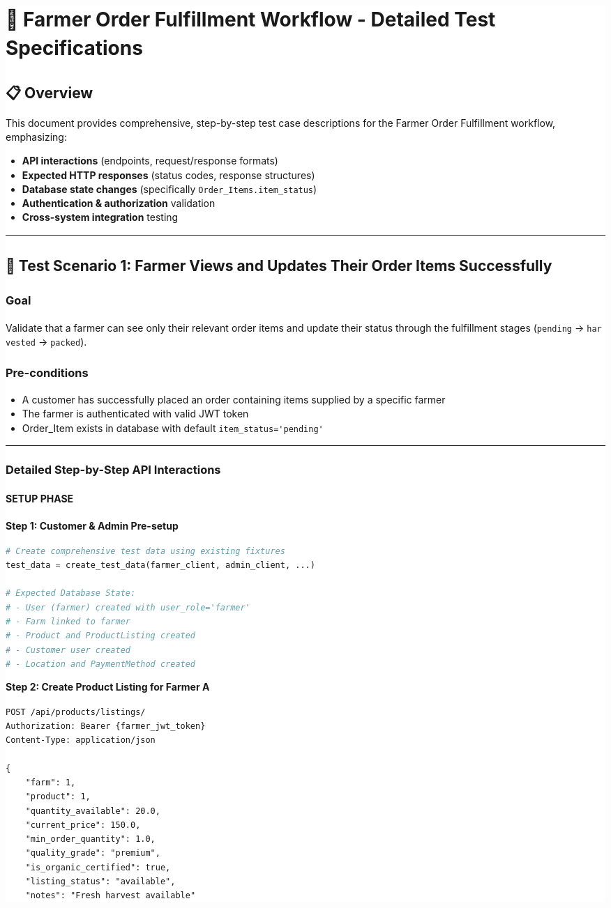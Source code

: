# 🚀 Farmer Order Fulfillment Workflow - Detailed Test Specifications

## 📋 Overview

This document provides comprehensive, step-by-step test case descriptions for the Farmer Order Fulfillment workflow, emphasizing:

- **API interactions** (endpoints, request/response formats)
- **Expected HTTP responses** (status codes, response structures)
- **Database state changes** (specifically `Order_Items.item_status`)
- **Authentication & authorization** validation
- **Cross-system integration** testing

---

## 🧪 Test Scenario 1: Farmer Views and Updates Their Order Items Successfully

### **Goal**
Validate that a farmer can see only their relevant order items and update their status through the fulfillment stages (`pending` → `harvested` → `packed`).

### **Pre-conditions**
- A customer has successfully placed an order containing items supplied by a specific farmer
- The farmer is authenticated with valid JWT token
- Order_Item exists in database with default `item_status='pending'`

---

### **Detailed Step-by-Step API Interactions**

#### **SETUP PHASE**

**Step 1: Customer & Admin Pre-setup**
```python
# Create comprehensive test data using existing fixtures
test_data = create_test_data(farmer_client, admin_client, ...)

# Expected Database State:
# - User (farmer) created with user_role='farmer'
# - Farm linked to farmer
# - Product and ProductListing created
# - Customer user created
# - Location and PaymentMethod created
```

**Step 2: Create Product Listing for Farmer A**
```http
POST /api/products/listings/
Authorization: Bearer {farmer_jwt_token}
Content-Type: application/json

{
    "farm": 1,
    "product": 1,
    "quantity_available": 20.0,
    "current_price": 150.0,
    "min_order_quantity": 1.0,
    "quality_grade": "premium",
    "is_organic_certified": true,
    "listing_status": "available",
    "notes": "Fresh harvest available"
```